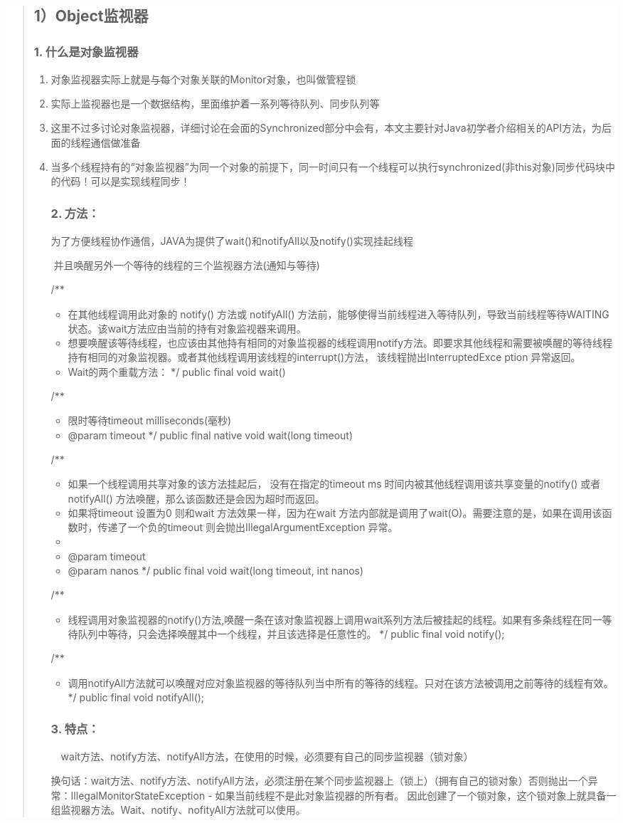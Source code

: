 > ## 1）Object监视器	
>
> ### 	1. 什么是对象监视器
>
> 1. 对象监视器实际上就是与每个对象关联的Monitor对象，也叫做管程锁
>
> 2. 实际上监视器也是一个数据结构，里面维护着一系列等待队列、同步队列等
>
> 3. 这里不过多讨论对象监视器，详细讨论在会面的Synchronized部分中会有，本文主要针对Java初学者介绍相关的API方法，为后面的线程通信做准备
>
> 4. 当多个线程持有的“对象监视器”为同一个对象的前提下，同一时间只有一个线程可以执行synchronized(非this对象)同步代码块中的代码！可以是实现线程同步！
>
>    ### 2. 方法：
>
>    ​	为了方便线程协作通信，JAVA为提供了wait()和notifyAll以及notify()实现挂起线程
>
>    ​	并且唤醒另外一个等待的线程的三个监视器方法(通知与等待)
>
>    /**
>     * 在其他线程调用此对象的 notify() 方法或 notifyAll() 方法前，能够使得当前线程进入等待队列，导致当前线程等待WAITING状态。该wait方法应由当前的持有对象监视器来调用。
>     * 想要唤醒该等待线程，也应该由其他持有相同的对象监视器的线程调用notify方法。即要求其他线程和需要被唤醒的等待线程持有相同的对象监视器。或者其他线程调用该线程的interrupt()方法， 该线程抛出InterruptedExce ption 异常返回。
>     * Wait的两个重载方法：
>     */
>        public final void wait()
>
>    /**
>     * 限时等待timeout milliseconds(毫秒)
>     * @param timeout
>     */
>        public final native void wait(long timeout)
>
>    /**
>     * 如果一个线程调用共享对象的该方法挂起后， 没有在指定的timeout ms 时间内被其他线程调用该共享变量的notify() 或者notifyAll() 方法唤醒，那么该函数还是会因为超时而返回。
>     * 如果将timeout 设置为0 则和wait 方法效果一样，因为在wait 方法内部就是调用了wait(O)。需要注意的是，如果在调用该函数时，传递了一个负的timeout 则会抛出IllegalArgumentException 异常。
>     *
>     * @param timeout
>     * @param nanos
>     */
>        public final void wait(long timeout, int nanos)
>
>
>    /**
>     * 线程调用对象监视器的notify()方法,唤醒一条在该对象监视器上调用wait系列方法后被挂起的线程。如果有多条线程在同一等待队列中等待，只会选择唤醒其中一个线程，并且该选择是任意性的。
>     */
>     public final void notify();
>
>    /**
>     * 调用notifyAll方法就可以唤醒对应对象监视器的等待队列当中所有的等待的线程。只对在该方法被调用之前等待的线程有效。
>     */
>     public final void notifyAll();
>
>    ### 3. 特点：
>
>     wait方法、notify方法、notifyAll方法，在使用的时候，必须要有自己的同步监视器（锁对象）
>
>    ​	换句话：wait方法、notify方法、notifyAll方法，必须注册在某个同步监视器上（锁上）（拥有自己的锁对象）否则抛出一个异常：IllegalMonitorStateException - 如果当前线程不是此对象监视器的所有者。
>     因此创建了一个锁对象，这个锁对象上就具备一组监视器方法。Wait、notify、nofityAll方法就可以使用。
>